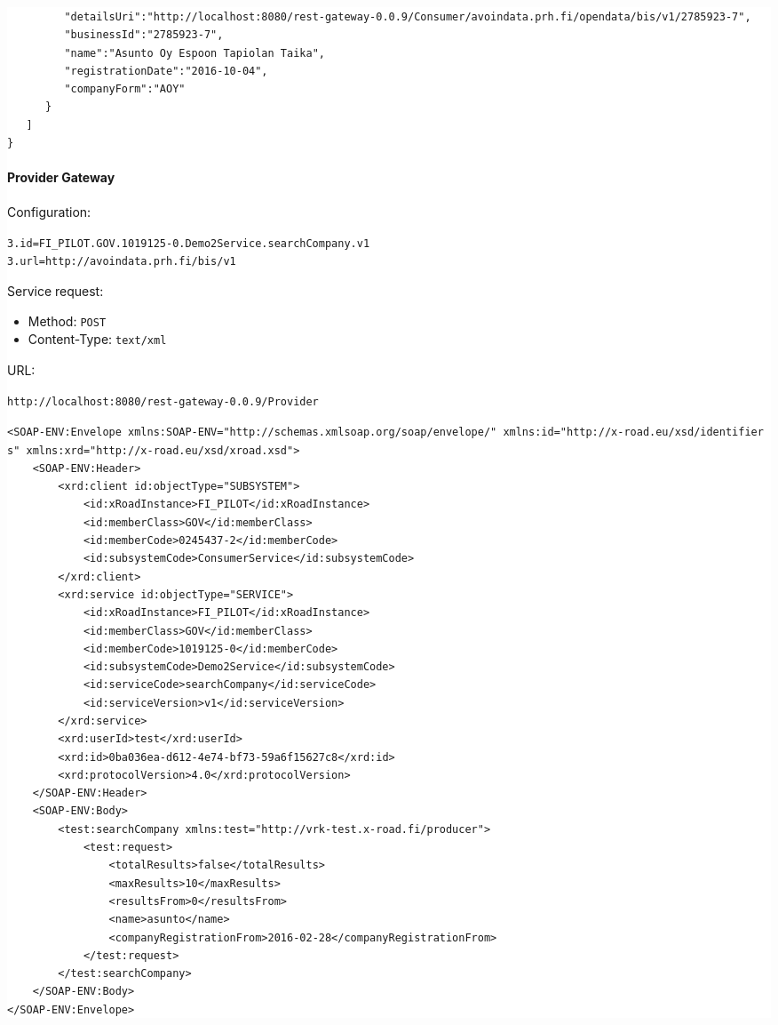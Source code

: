 ```
         "detailsUri":"http://localhost:8080/rest-gateway-0.0.9/Consumer/avoindata.prh.fi/opendata/bis/v1/2785923-7",
         "businessId":"2785923-7",
         "name":"Asunto Oy Espoon Tapiolan Taika",
         "registrationDate":"2016-10-04",
         "companyForm":"AOY"
      }
   ]
}
```

#### Provider Gateway

Configuration:
```
3.id=FI_PILOT.GOV.1019125-0.Demo2Service.searchCompany.v1
3.url=http://avoindata.prh.fi/bis/v1
```
Service request:

* Method: ```POST```
* Content-Type: ```text/xml```

URL:

```
http://localhost:8080/rest-gateway-0.0.9/Provider
```

```
<SOAP-ENV:Envelope xmlns:SOAP-ENV="http://schemas.xmlsoap.org/soap/envelope/" xmlns:id="http://x-road.eu/xsd/identifiers" xmlns:xrd="http://x-road.eu/xsd/xroad.xsd">
    <SOAP-ENV:Header>
        <xrd:client id:objectType="SUBSYSTEM">
            <id:xRoadInstance>FI_PILOT</id:xRoadInstance>
            <id:memberClass>GOV</id:memberClass>
            <id:memberCode>0245437-2</id:memberCode>
            <id:subsystemCode>ConsumerService</id:subsystemCode>
        </xrd:client>
        <xrd:service id:objectType="SERVICE">
            <id:xRoadInstance>FI_PILOT</id:xRoadInstance>
            <id:memberClass>GOV</id:memberClass>
            <id:memberCode>1019125-0</id:memberCode>
            <id:subsystemCode>Demo2Service</id:subsystemCode>
            <id:serviceCode>searchCompany</id:serviceCode>
            <id:serviceVersion>v1</id:serviceVersion>
        </xrd:service>
        <xrd:userId>test</xrd:userId>
        <xrd:id>0ba036ea-d612-4e74-bf73-59a6f15627c8</xrd:id>
		<xrd:protocolVersion>4.0</xrd:protocolVersion>
    </SOAP-ENV:Header>
    <SOAP-ENV:Body>
        <test:searchCompany xmlns:test="http://vrk-test.x-road.fi/producer">
            <test:request>
                <totalResults>false</totalResults>
                <maxResults>10</maxResults>
                <resultsFrom>0</resultsFrom>
                <name>asunto</name>
                <companyRegistrationFrom>2016-02-28</companyRegistrationFrom>
            </test:request>
        </test:searchCompany>
    </SOAP-ENV:Body>
</SOAP-ENV:Envelope>
```
